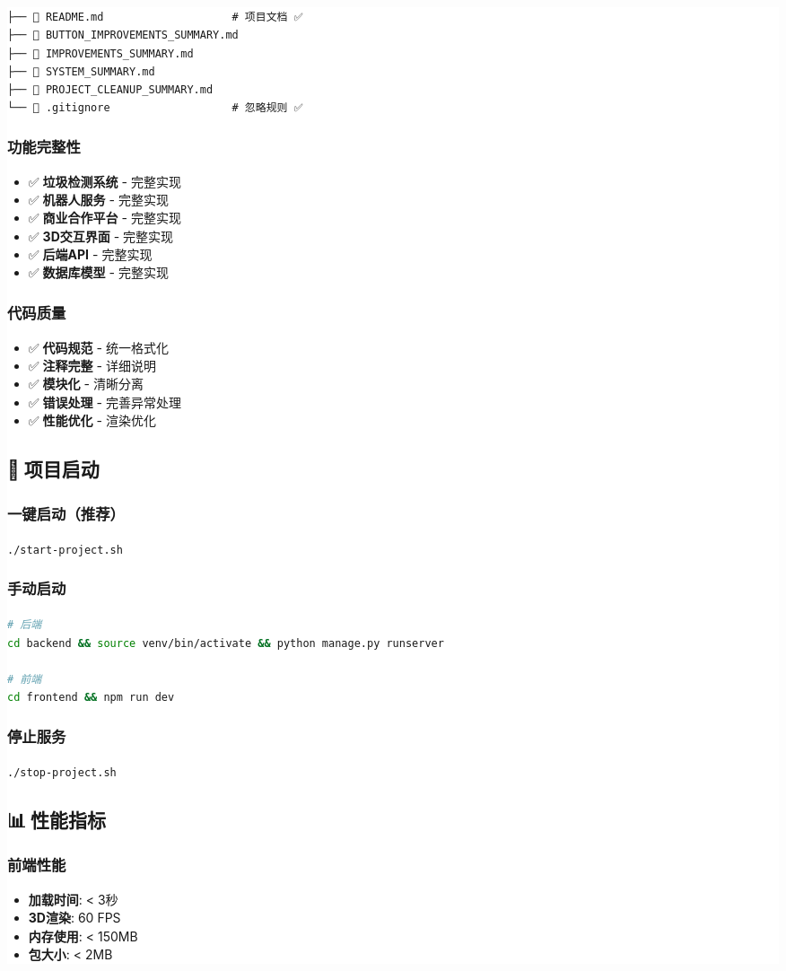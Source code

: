```
├── 📄 README.md                    # 项目文档 ✅
├── 📄 BUTTON_IMPROVEMENTS_SUMMARY.md
├── 📄 IMPROVEMENTS_SUMMARY.md
├── 📄 SYSTEM_SUMMARY.md
├── 📄 PROJECT_CLEANUP_SUMMARY.md
└── 📄 .gitignore                   # 忽略规则 ✅
```

### 功能完整性
- ✅ **垃圾检测系统** - 完整实现
- ✅ **机器人服务** - 完整实现
- ✅ **商业合作平台** - 完整实现
- ✅ **3D交互界面** - 完整实现
- ✅ **后端API** - 完整实现
- ✅ **数据库模型** - 完整实现

### 代码质量
- ✅ **代码规范** - 统一格式化
- ✅ **注释完整** - 详细说明
- ✅ **模块化** - 清晰分离
- ✅ **错误处理** - 完善异常处理
- ✅ **性能优化** - 渲染优化

## 🚀 项目启动

### 一键启动（推荐）
```bash
./start-project.sh
```

### 手动启动
```bash
# 后端
cd backend && source venv/bin/activate && python manage.py runserver

# 前端
cd frontend && npm run dev
```

### 停止服务
```bash
./stop-project.sh
```

## 📊 性能指标

### 前端性能
- **加载时间**: < 3秒
- **3D渲染**: 60 FPS
- **内存使用**: < 150MB
- **包大小**: < 2MB
